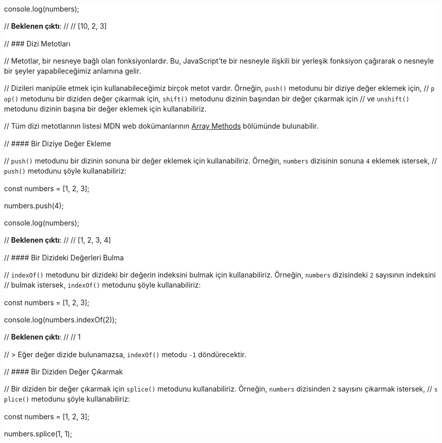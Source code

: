 console.log(numbers);

// **Beklenen çıktı**:
//
// [10, 2, 3]

// ### Dizi Metotları

// Metotlar, bir nesneye bağlı olan fonksiyonlardır. Bu, JavaScript'te bir nesneyle ilişkili bir yerleşik fonksiyon çağırarak o nesneyle bir şeyler yapabileceğimiz anlamına gelir.

// Dizileri manipüle etmek için kullanabileceğimiz birçok metot vardır. Örneğin, `push()` metodunu bir diziye değer eklemek için,
// `pop()` metodunu bir diziden değer çıkarmak için, `shift()` metodunu dizinin başından bir değer çıkarmak için
// ve `unshift()` metodunu dizinin başına bir değer eklemek için kullanabiliriz.

// Tüm dizi metotlarının listesi MDN web dokümanlarının [Array Methods](https://developer.mozilla.org/en-US/docs/Web/JavaScript/Reference/Global_Objects/Array) bölümünde bulunabilir.

// #### Bir Diziye Değer Ekleme

// `push()` metodunu bir dizinin sonuna bir değer eklemek için kullanabiliriz. Örneğin, `numbers` dizisinin sonuna `4` eklemek istersek,
// `push()` metodunu şöyle kullanabiliriz:

const numbers = [1, 2, 3];

numbers.push(4);

console.log(numbers);

// **Beklenen çıktı**:
//
// [1, 2, 3, 4]

// #### Bir Dizideki Değerleri Bulma

// `indexOf()` metodunu bir dizideki bir değerin indeksini bulmak için kullanabiliriz. Örneğin, `numbers` dizisindeki `2` sayısının indeksini
// bulmak istersek, `indexOf()` metodunu şöyle kullanabiliriz:

const numbers = [1, 2, 3];

console.log(numbers.indexOf(2));

// **Beklenen çıktı**:
//
// 1

// > Eğer değer dizide bulunamazsa, `indexOf()` metodu `-1` döndürecektir.

// #### Bir Diziden Değer Çıkarmak

// Bir diziden bir değer çıkarmak için `splice()` metodunu kullanabiliriz. Örneğin, `numbers` dizisinden `2` sayısını çıkarmak istersek,
// `splice()` metodunu şöyle kullanabiliriz:

const numbers = [1, 2, 3];

numbers.splice(1, 1);
